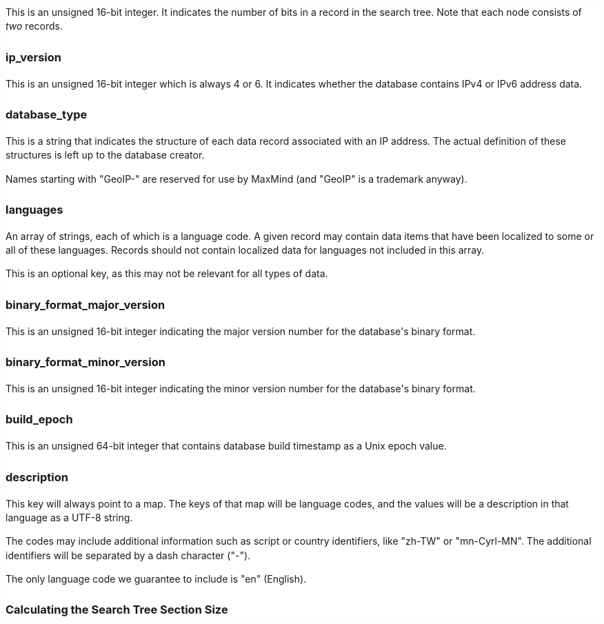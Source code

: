This is an unsigned 16-bit integer. It indicates the number of bits in a
record in the search tree. Note that each node consists of *two* records.

### ip\_version

This is an unsigned 16-bit integer which is always 4 or 6. It indicates
whether the database contains IPv4 or IPv6 address data.

### database\_type

This is a string that indicates the structure of each data record associated
with an IP address. The actual definition of these structures is left up to
the database creator.

Names starting with "GeoIP-" are reserved for use by MaxMind (and "GeoIP" is a
trademark anyway).

### languages

An array of strings, each of which is a language code. A given record may
contain data items that have been localized to some or all of these
languages. Records should not contain localized data for languages not
included in this array.

This is an optional key, as this may not be relevant for all types of data.

### binary\_format\_major\_version

This is an unsigned 16-bit integer indicating the major version number for the
database's binary format.

### binary\_format\_minor\_version

This is an unsigned 16-bit integer indicating the minor version number for the
database's binary format.

### build\_epoch

This is an unsigned 64-bit integer that contains database build timestamp as a
Unix epoch value.

### description

This key will always point to a map. The keys of that map will be language
codes, and the values will be a description in that language as a UTF-8
string.

The codes may include additional information such as script or country
identifiers, like "zh-TW" or "mn-Cyrl-MN". The additional identifiers will be
separated by a dash character ("-").

The only language code we guarantee to include is "en" (English).

### Calculating the Search Tree Section Size
